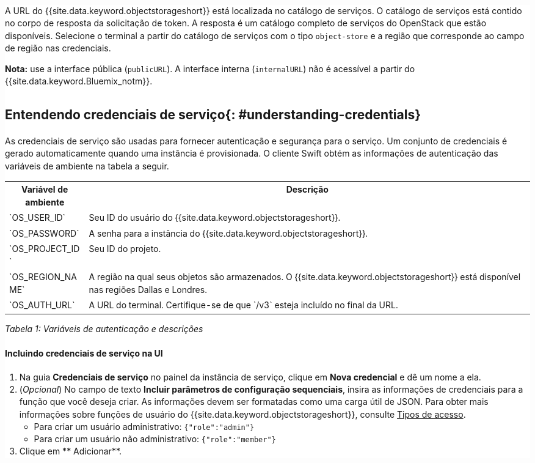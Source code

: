 A URL do {{site.data.keyword.objectstorageshort}} está localizada no
catálogo de serviços. O catálogo de serviços está contido no corpo de resposta da
solicitação de token. A resposta é um catálogo completo de serviços do OpenStack que estão disponíveis. Selecione
o terminal a partir do catálogo de serviços com o tipo `object-store` e a região
que corresponde ao campo de região nas credenciais.

**Nota:** use a interface pública (`publicURL`). A interface interna (`internalURL`) não é acessível a partir do {{site.data.keyword.Bluemix_notm}}.


## Entendendo credenciais de serviço{: #understanding-credentials}

As credenciais de serviço são usadas para fornecer autenticação e segurança para o
serviço. Um conjunto de credenciais é gerado automaticamente quando uma instância é
provisionada. O cliente Swift obtém as informações de autenticação das variáveis de
ambiente na tabela a seguir.

<table>
  <tr>
    <th> Variável de ambiente </th>
    <th> Descrição </th>
  </tr>
  <tr>
    <td> `OS_USER_ID` </td>
    <td> Seu ID do usuário do {{site.data.keyword.objectstorageshort}}.</td>
  </tr>
  <tr>
    <td> `OS_PASSWORD` </td>
    <td> A senha para a instância do {{site.data.keyword.objectstorageshort}}.</td>
  </tr>
  <tr>
    <td> `OS_PROJECT_ID` </td>
    <td> Seu ID do projeto.</td>
  </tr>
  <tr>
    <td> `OS_REGION_NAME` </td>
    <td> A região na qual seus objetos são armazenados. O
{{site.data.keyword.objectstorageshort}} está disponível nas regiões Dallas e
Londres. </td>
  </tr>
  <tr>
    <td> `OS_AUTH_URL` </td>
    <td> A URL do terminal. Certifique-se de que `/v3` esteja incluído no final da URL.</td>
  </tr>
</table>

*Tabela 1: Variáveis de autenticação e descrições*

####  Incluindo credenciais de serviço na UI
1. Na guia **Credenciais de serviço** no painel da instância de serviço, clique em **Nova credencial** e dê um nome a ela.
2. (*Opcional*) No campo de texto **Incluir parâmetros de
configuração sequenciais**, insira as informações de credenciais para a função
que você deseja criar. As informações devem ser
formatadas como uma carga útil de JSON. Para obter mais informações sobre funções de
usuário do {{site.data.keyword.objectstorageshort}}, consulte
[Tipos de acesso](../os_security.html#access-types).
    - Para criar um usuário administrativo: `{"role":"admin"}`
    - Para criar um usuário não administrativo: `{"role":"member"}`
3. Clique em ** Adicionar**.
